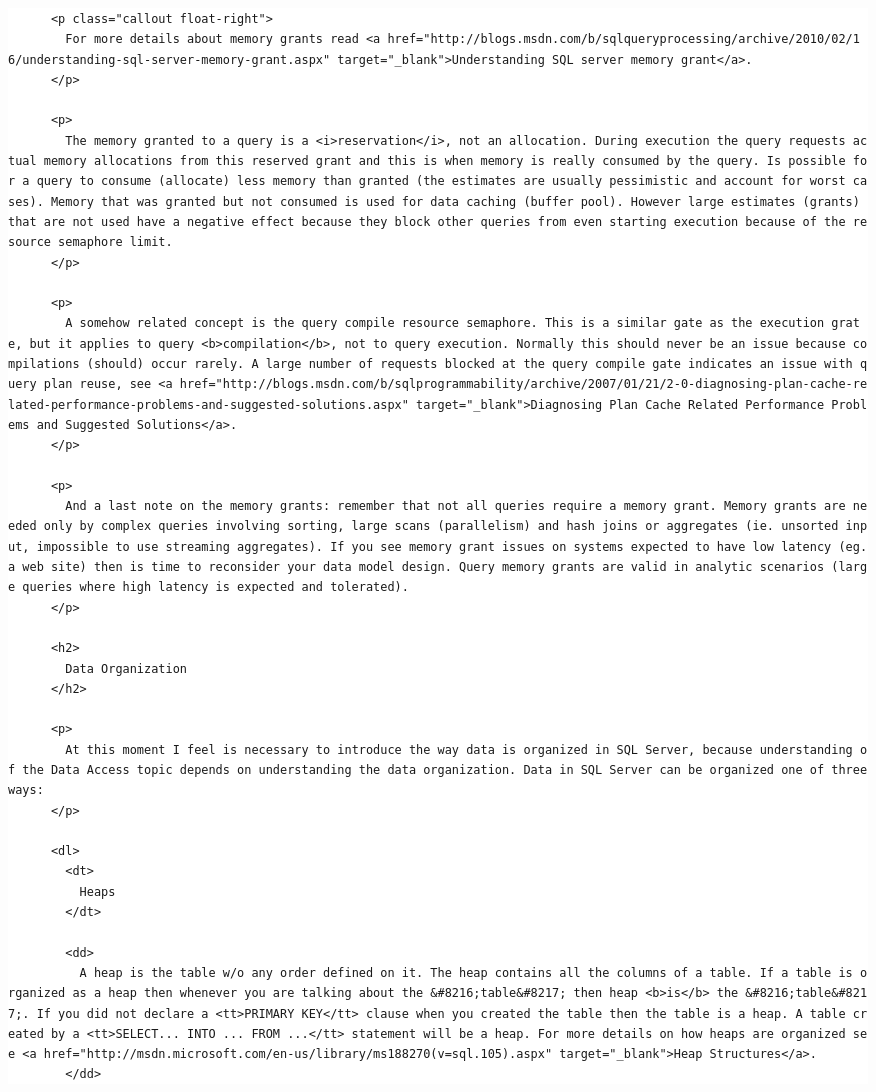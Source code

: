           <p class="callout float-right">
            For more details about memory grants read <a href="http://blogs.msdn.com/b/sqlqueryprocessing/archive/2010/02/16/understanding-sql-server-memory-grant.aspx" target="_blank">Understanding SQL server memory grant</a>.
          </p>
          
          <p>
            The memory granted to a query is a <i>reservation</i>, not an allocation. During execution the query requests actual memory allocations from this reserved grant and this is when memory is really consumed by the query. Is possible for a query to consume (allocate) less memory than granted (the estimates are usually pessimistic and account for worst cases). Memory that was granted but not consumed is used for data caching (buffer pool). However large estimates (grants) that are not used have a negative effect because they block other queries from even starting execution because of the resource semaphore limit.
          </p>
          
          <p>
            A somehow related concept is the query compile resource semaphore. This is a similar gate as the execution grate, but it applies to query <b>compilation</b>, not to query execution. Normally this should never be an issue because compilations (should) occur rarely. A large number of requests blocked at the query compile gate indicates an issue with query plan reuse, see <a href="http://blogs.msdn.com/b/sqlprogrammability/archive/2007/01/21/2-0-diagnosing-plan-cache-related-performance-problems-and-suggested-solutions.aspx" target="_blank">Diagnosing Plan Cache Related Performance Problems and Suggested Solutions</a>.
          </p>
          
          <p>
            And a last note on the memory grants: remember that not all queries require a memory grant. Memory grants are needed only by complex queries involving sorting, large scans (parallelism) and hash joins or aggregates (ie. unsorted input, impossible to use streaming aggregates). If you see memory grant issues on systems expected to have low latency (eg. a web site) then is time to reconsider your data model design. Query memory grants are valid in analytic scenarios (large queries where high latency is expected and tolerated).
          </p>
          
          <h2>
            Data Organization
          </h2>
          
          <p>
            At this moment I feel is necessary to introduce the way data is organized in SQL Server, because understanding of the Data Access topic depends on understanding the data organization. Data in SQL Server can be organized one of three ways:
          </p>
          
          <dl>
            <dt>
              Heaps
            </dt>
            
            <dd>
              A heap is the table w/o any order defined on it. The heap contains all the columns of a table. If a table is organized as a heap then whenever you are talking about the &#8216;table&#8217; then heap <b>is</b> the &#8216;table&#8217;. If you did not declare a <tt>PRIMARY KEY</tt> clause when you created the table then the table is a heap. A table created by a <tt>SELECT... INTO ... FROM ...</tt> statement will be a heap. For more details on how heaps are organized see <a href="http://msdn.microsoft.com/en-us/library/ms188270(v=sql.105).aspx" target="_blank">Heap Structures</a>.
            </dd>
            